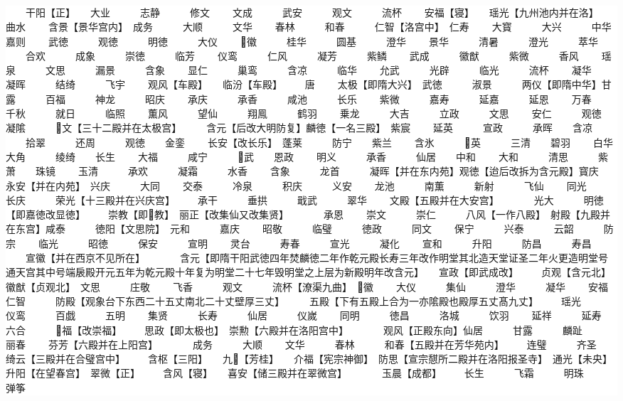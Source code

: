 　　干阳【正】　　大业　　　志静　　　修文
　　文成　　　武安　　　观文　　　流杯
　　安福【寝】　　瑶光【九州池内并在洛】　　　　曲水
　　含景【景华宫内】　成务　　　大顺　　　文华
　　春林　　　和春　　　仁智【洛宫中】　仁寿
　　大寳　　　大兴　　　中华　　　嘉则
　　武徳　　　观徳　　　明徳　　　大仪
　　徽　　　桂华　　　圆基　　　澄华
　　景华　　　清暑　　　澄光　　　萃华
　　合欢　　　成象　　　崇徳　　　临芳
　　仪鸾　　　仁风　　　凝芳　　　紫鳞
　　武成　　　徽猷　　　紫微　　　香风
　　瑶泉　　　文思　　　漏景　　　含象
　　显仁　　　巢鸾　　　含凉　　　临华
　　允武　　　光辟　　　临光　　　流杯
　　凝华　　　凝晖　　　结绮　　　飞宇
　　观风【车殿】　　临汾【车殿】
　　唐
　　太极【即隋大兴】　武徳　　　淑景　　　两仪【即隋中华】甘露　　　百福　　　神龙　　　昭庆
　　承庆　　　承香　　　咸池　　　长乐
　　紫微　　　嘉寿　　　延嘉　　　延恩
　　万春　　　千秋　　　就日　　　临照
　　薫风　　　望仙　　　翔鳯　　　鹤羽
　　乗龙　　　大吉　　　立政　　　文思
　　安仁　　　观徳　　　凝隂　　　文【三十二殿并在太极宫】　　　含元【后改大明防复】麟徳【一名三殿】　紫宸
　　延英　　　宣政　　　承晖　　含凉
　　拾翠　　　还周　　　观徳　　金銮
　　长安【改长乐】　蓬莱　　　防宁　　紫兰
　　含氷　　　英　　　三清　　碧羽
　　白华　　　大角　　　绫绮　　长生
　　大福　　　咸宁　　　武　　恩政
　　明义　　　承香　　　仙居　　中和
　　大和　　　清思　　　紫萧　　珠镜
　　玉清　　　承欢　　　凝霜　　　水香
　　含象　　　龙首　　　凝晖【并在东内苑】观徳【迨后改拆为含元殿】寳庆　　　永安【并在内苑】　兴庆　　　大同
　　交泰　　　冷泉　　　积庆　　　义安
　　龙池　　　南薫　　　新射　　　飞仙
　　同光　　　长庆　　　荣光【十三殿并在兴庆宫】
　　承干　　　垂拱　　　戢武　　　翠华
　　文殿【五殿并在大安宫】　　　　光大　　　明徳【即嘉徳改显徳】
　　崇教【即教】　丽正【改集仙又改集贤】　　　　承恩
　　崇文　　　崇仁　　　八风【一作八殿】　射殿【九殿并在东宫】咸泰　　　徳阳【文思院】　元和　　　嘉庆
　　昭敬　　　临璧　　　徳政　　　同文
　　保宁　　　兴泰　　　云韶　　　防宗
　　临光　　　昭徳　　　保安　　　宣明
　　灵台　　　寿春　　　宣光　　　凝化
　　宣和　　　升阳　　　防昌　　　寿昌
　　宣徽【并在西京不见所在】　　　　含元【即隋干阳武徳四年焚麟徳二年作乾元殿长寿三年改作明堂其北造天堂证圣二年火更造明堂号通天宫其中号端扆殿开元五年为乾元殿十年复为明堂二十七年毁明堂之上层为新殿明年改含元】　　宣政【即武成改】
　　贞观【含元北】　徽猷【贞观北】　文思　　　庄敬
　　飞香　　　观文　　　流杯【潦渠九曲】　徽
　　大仪　　　集仙　　　澄华　　　凝华
　　安福　　　仁智　　　防殿【观象台下东西二十五丈南北二十丈壁厚三丈】　　　五殿【下有五殿上合为一亦隂殿也殿厚五丈髙九丈】
　　瑶光　　　仪鸾　　　百戯　　　五明
　　集贤　　　长寿　　　仙居　　　仪嵗
　　同明　　　徳昌　　　洛城　　　饮羽
　　延祥　　　延寿　　　六合　　　福【改崇福】
　　思政【即太极也】　崇勲【六殿并在洛阳宫中】　　　　观风【正殿东向】仙居　　　甘露　　　麟趾　　　丽春
　　芬芳【六殿并在上阳宫】　　　　成务　　　大顺
　　文华　　　春林　　　和春【五殿并在芳华苑内】
　　连璧　　　齐圣　　　绮云【三殿并在合璧宫中】
　　含枢【三阳】　　九【芳桂】　　介福【宪宗神御】　防思【宣宗憇所二殿并在洛阳报圣寺】　通光【未央】　　升阳【在望春宫】　翠微【正】
　　含风【寝】　　喜安【储三殿并在翠微宫】　　　　玉晨【成都】
　　长生　　　飞霜　　　明珠　　　弹筝